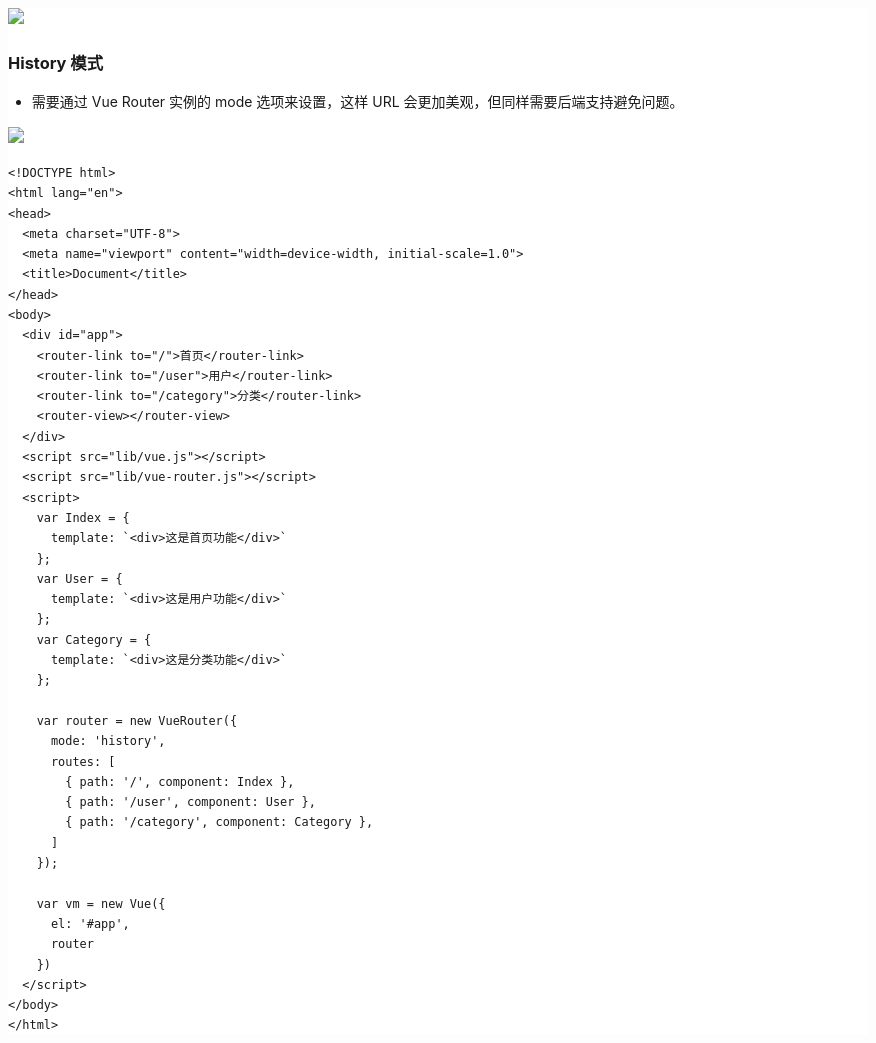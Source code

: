 ```html
```

<img src="/images/vue/047.gif" style="width: 100%; display:inline-block; margin: 0 ;">


### History 模式

- 需要通过 Vue Router 实例的 mode 选项来设置，这样 URL 会更加美观，但同样需要后端支持避免问题。

<img src="/images/vue/272.jpg" style="width: 100%; display:inline-block; margin: 0 ;">

```html{29}
<!DOCTYPE html>
<html lang="en">
<head>
  <meta charset="UTF-8">
  <meta name="viewport" content="width=device-width, initial-scale=1.0">
  <title>Document</title>
</head>
<body>
  <div id="app">
    <router-link to="/">首页</router-link>
    <router-link to="/user">用户</router-link>
    <router-link to="/category">分类</router-link>
    <router-view></router-view>
  </div>
  <script src="lib/vue.js"></script>
  <script src="lib/vue-router.js"></script>
  <script>
    var Index = {
      template: `<div>这是首页功能</div>`
    };
    var User = {
      template: `<div>这是用户功能</div>`
    };
    var Category = {
      template: `<div>这是分类功能</div>`
    };

    var router = new VueRouter({
      mode: 'history',
      routes: [
        { path: '/', component: Index },
        { path: '/user', component: User },
        { path: '/category', component: Category },
      ]
    });

    var vm = new Vue({
      el: '#app',
      router
    })
  </script>
</body>
</html>
```